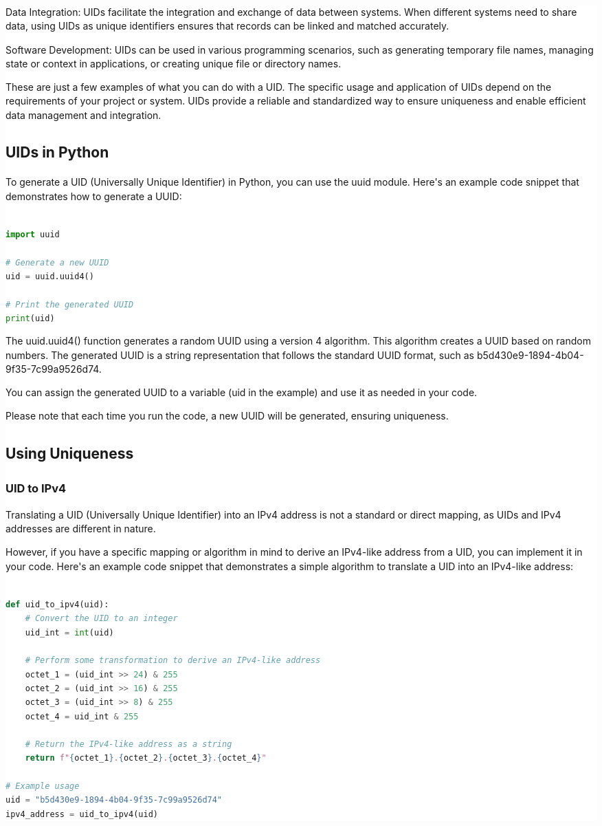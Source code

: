 Data Integration: UIDs facilitate the integration and exchange of data between systems. When different systems need to share data, using UIDs as unique identifiers ensures that records can be linked and matched accurately.

Software Development: UIDs can be used in various programming scenarios, such as generating temporary file names, managing state or context in applications, or creating unique file or directory names.

These are just a few examples of what you can do with a UID. The specific usage and application of UIDs depend on the requirements of your project or system. UIDs provide a reliable and standardized way to ensure uniqueness and enable efficient data management and integration.

## UIDs in Python

To generate a UID (Universally Unique Identifier) in Python, you can use the uuid module. Here's an example code snippet that demonstrates how to generate a UUID:

```python

import uuid

# Generate a new UUID
uid = uuid.uuid4()

# Print the generated UUID
print(uid)

```

The uuid.uuid4() function generates a random UUID using a version 4 algorithm. This algorithm creates a UUID based on random numbers. The generated UUID is a string representation that follows the standard UUID format, such as b5d430e9-1894-4b04-9f35-7c99a9526d74.

You can assign the generated UUID to a variable (uid in the example) and use it as needed in your code.

Please note that each time you run the code, a new UUID will be generated, ensuring uniqueness.

## Using Uniqueness

### UID to IPv4

Translating a UID (Universally Unique Identifier) into an IPv4 address is not a standard or direct mapping, as UIDs and IPv4 addresses are different in nature.

However, if you have a specific mapping or algorithm in mind to derive an IPv4-like address from a UID, you can implement it in your code. Here's an example code snippet that demonstrates a simple algorithm to translate a UID into an IPv4-like address:

```python

def uid_to_ipv4(uid):
    # Convert the UID to an integer
    uid_int = int(uid)

    # Perform some transformation to derive an IPv4-like address
    octet_1 = (uid_int >> 24) & 255
    octet_2 = (uid_int >> 16) & 255
    octet_3 = (uid_int >> 8) & 255
    octet_4 = uid_int & 255

    # Return the IPv4-like address as a string
    return f"{octet_1}.{octet_2}.{octet_3}.{octet_4}"

# Example usage
uid = "b5d430e9-1894-4b04-9f35-7c99a9526d74"
ipv4_address = uid_to_ipv4(uid)
```